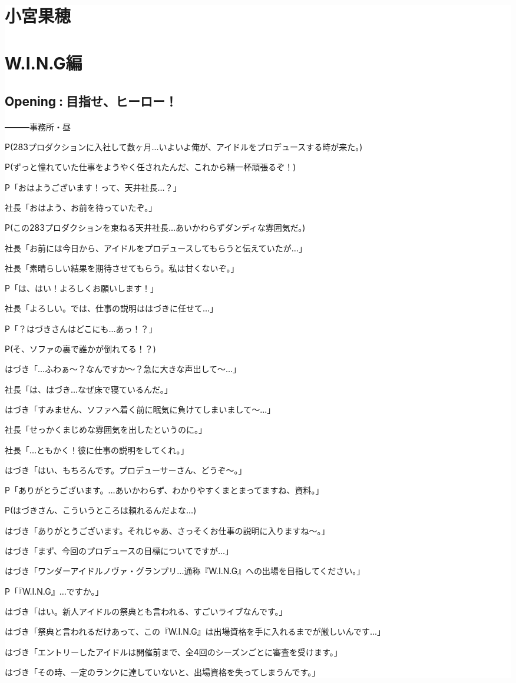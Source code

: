 小宮果穂
===

# W.I.N.G編
## Opening : 目指せ、ヒーロー！

––––––事務所・昼

P(283プロダクションに入社して数ヶ月...いよいよ俺が、アイドルをプロデュースする時が来た。)

P(ずっと憧れていた仕事をようやく任されたんだ、これから精一杯頑張るぞ！)

P「おはようございます！って、天井社長...？」

社長「おはよう、お前を待っていたぞ。」

P(この283プロダクションを束ねる天井社長...あいかわらずダンディな雰囲気だ。)

社長「お前には今日から、アイドルをプロデュースしてもらうと伝えていたが...」

社長「素晴らしい結果を期待させてもらう。私は甘くないぞ。」

P「は、はい！よろしくお願いします！」

社長「よろしい。では、仕事の説明ははづきに任せて...」

P「？はづきさんはどこにも...あっ！？」

P(そ、ソファの裏で誰かが倒れてる！？)

はづき「...ふわぁ〜？なんですか〜？急に大きな声出して〜...」

社長「は、はづき...なぜ床で寝ているんだ。」

はづき「すみません、ソファへ着く前に眠気に負けてしまいまして〜...」

社長「せっかくまじめな雰囲気を出したというのに。」

社長「...ともかく！彼に仕事の説明をしてくれ。」

はづき「はい、もちろんです。プロデューサーさん、どうぞ〜。」

P「ありがとうございます。...あいかわらず、わかりやすくまとまってますね、資料。」

P(はづきさん、こういうところは頼れるんだよな...)

はづき「ありがとうございます。それじゃあ、さっそくお仕事の説明に入りますね〜。」

はづき「まず、今回のプロデュースの目標についてですが...」

はづき「ワンダーアイドルノヴァ・グランプリ...通称『W.I.N.G』への出場を目指してください。」

P「『W.I.N.G』...ですか。」

はづき「はい。新人アイドルの祭典とも言われる、すごいライブなんです。」

はづき「祭典と言われるだけあって、この『W.I.N.G』は出場資格を手に入れるまでが厳しいんです...」

はづき「エントリーしたアイドルは開催前まで、全4回のシーズンごとに審査を受けます。」

はづき「その時、一定のランクに達していないと、出場資格を失ってしまうんです。」
